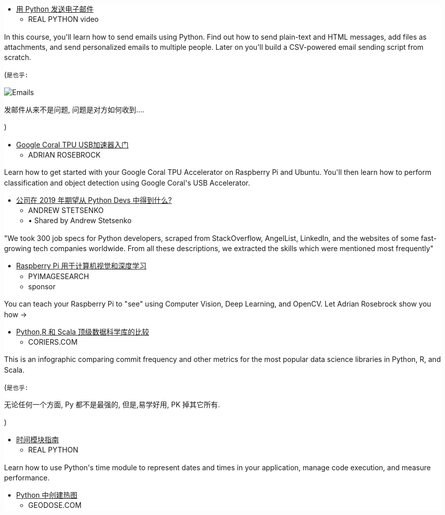 - [用 Python 发送电子邮件](https://pycoders.com/link/1492/web)
    + REAL PYTHON video

In this course, you'll learn how to send emails using Python. Find out how to send plain-text and HTML messages, add files as attachments, and send personalized emails to multiple people. Later on you'll build a CSV-powered email sending script from scratch.

(`是也乎:`

![Emails](https://files.realpython.com/media/Sending-Emails-With-Python_Watermarked.6fee62c5f3b9.jpg)

发邮件从来不是问题, 问题是对方如何收到....

)


- [Google Coral TPU USB加速器入门](https://pycoders.com/link/1484/web)
    + ADRIAN ROSEBROCK

Learn how to get started with your Google Coral TPU Accelerator on Raspberry Pi and Ubuntu. You'll then learn how to perform classification and object detection using Google Coral's USB Accelerator.

- [公司在 2019 年期望从 Python Devs 中得到什么?](https://pycoders.com/link/1496/web)
    + ANDREW STETSENKO 
    + • Shared by Andrew Stetsenko

"We took 300 job specs for Python developers, scraped from StackOverflow, AngelList, LinkedIn, and the websites of some fast-growing tech companies worldwide. From all these descriptions, we extracted the skills which were mentioned most frequently"

- [Raspberry Pi 用于计算机视觉和深度学习](https://pycoders.com/link/1501/web)
    + PYIMAGESEARCH 
    + sponsor

You can teach your Raspberry Pi to "see" using Computer Vision, Deep Learning, and OpenCV. Let Adrian Rosebrock show you how →

- [Python,R 和 Scala 顶级数据科学库的比较](https://pycoders.com/link/1494/web)
    + CORIERS.COM

This is an infographic comparing commit frequency and other metrics for the most popular data science libraries in Python, R, and Scala.

(`是也乎:`

无论任何一个方面, Py 都不是最强的,
但是,易学好用, PK 掉其它所有.

)


- [时间模块指南](https://pycoders.com/link/1490/web)
    + REAL PYTHON

Learn how to use Python's time module to represent dates and times in your application, manage code execution, and measure performance.

- [Python 中创建热图](https://pycoders.com/link/1479/web)
    + GEODOSE.COM
